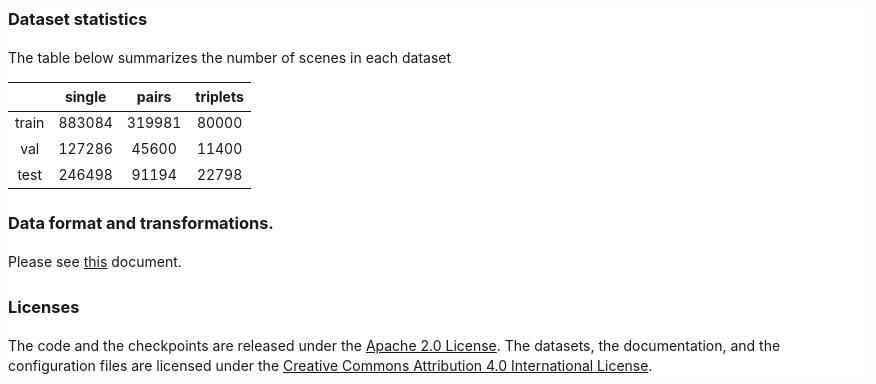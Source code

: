 ### Dataset statistics
The table below summarizes the number of scenes in each dataset 

| | single | pairs | triplets |
| :---: | :---: | :---: | :---: |
| train | 883084 | 319981 | 80000 | 
| val | 127286 | 45600 | 11400 |
| test | 246498 | 91194 | 22798 |


### Data format and transformations.
Please see [this](doc/data_format_and_coordinate_systems.md) document.

### Licenses
The code and the checkpoints are released under the 
[Apache 2.0 License](https://www.apache.org/licenses/LICENSE-2.0). The datasets,
the documentation, and the configuration files are licensed under the
[Creative Commons Attribution 4.0 International License](http://creativecommons.org/licenses/by/4.0/).


